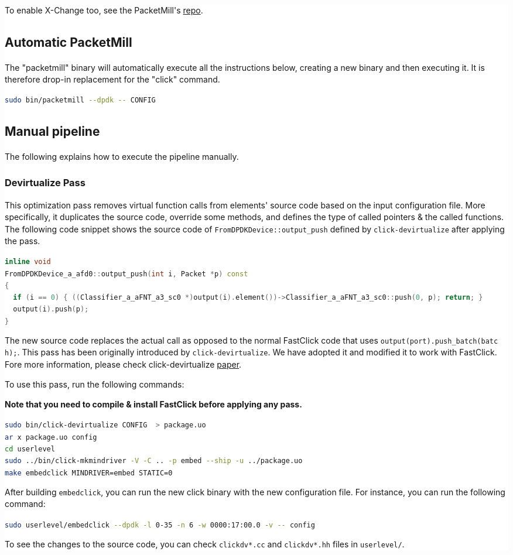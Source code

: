 To enable X-Change too, see the PacketMill's [repo][packetmill-repo].

## Automatic PacketMill

The "packetmill" binary will automatically execute all the instructions below, creating a new binary and then executing it. It is therefore drop-in replacement for the "click" command.

```bash
sudo bin/packetmill --dpdk -- CONFIG
```

## Manual pipeline

The following explains how to execute the pipeline manually.

### Devirtualize Pass

This optimization pass removes virtual function calls from elements' source code based on the input configuration file. More specifically, it duplicates the source code, override some methods, and defines the type of called pointers & the called functions. The following code snippet shows the source code of `FromDPDKDevice::output_push` defined by `click-devirtualize` after applying the pass.

```cpp
inline void
FromDPDKDevice_a_afd0::output_push(int i, Packet *p) const
{
  if (i == 0) { ((Classifier_a_aFNT_a3_sc0 *)output(i).element())->Classifier_a_aFNT_a3_sc0::push(0, p); return; }
  output(i).push(p);
}
```

The new source code replaces the actual call as opposed to the normal FastClick code that uses `output(port).push_batch(batch);`. This pass has been originally introduced by `click-devirtualize`. We have adopted it and modified it to work with FastClick. Fore more information, please check click-devirtualize [paper][devirtualize-paper].

To use this pass, run the following commands:

**Note that you need to compile & install FastClick before applying any pass.**

```bash
sudo bin/click-devirtualize CONFIG  > package.uo
ar x package.uo config
cd userlevel
sudo ../bin/click-mkmindriver -V -C .. -p embed --ship -u ../package.uo
make embedclick MINDRIVER=embed STATIC=0
```

After building `embedclick`, you can run the new click binary with the new configuration file. For instance, you can run the following command:

```bash
sudo userlevel/embedclick --dpdk -l 0-35 -n 6 -w 0000:17:00.0 -v -- config
```

To see the changes to the source code, you can check `clickdv*.cc` and `clickdv*.hh` files in `userlevel/`.


[packetmill-paper]: https://people.kth.se/~farshin/documents/packetmill-asplos21.pdf
[packetmill-repo]: https://github.com/aliireza/packetmill
[x-change-repo]: https://github.com/tbarbette/xchange
[devirtualize-code]: https://github.com/tbarbette/fastclick/blob/packetmill/tools/click-devirtualize/click-devirtualize.cc
[devirtualize-paper]: https://pdos.csail.mit.edu/~rtm/papers/click-asplos02.pdf